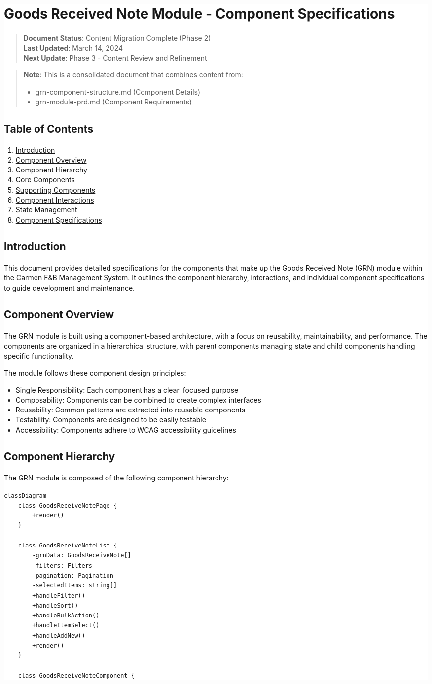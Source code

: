 # Goods Received Note Module - Component Specifications

> **Document Status**: Content Migration Complete (Phase 2)  
> **Last Updated**: March 14, 2024  
> **Next Update**: Phase 3 - Content Review and Refinement

> **Note**: This is a consolidated document that combines content from:
> - grn-component-structure.md (Component Details)
> - grn-module-prd.md (Component Requirements)

## Table of Contents
1. [Introduction](#introduction)
2. [Component Overview](#component-overview)
3. [Component Hierarchy](#component-hierarchy)
4. [Core Components](#core-components)
5. [Supporting Components](#supporting-components)
6. [Component Interactions](#component-interactions)
7. [State Management](#state-management)
8. [Component Specifications](#component-specifications)

## Introduction

This document provides detailed specifications for the components that make up the Goods Received Note (GRN) module within the Carmen F&B Management System. It outlines the component hierarchy, interactions, and individual component specifications to guide development and maintenance.

## Component Overview

The GRN module is built using a component-based architecture, with a focus on reusability, maintainability, and performance. The components are organized in a hierarchical structure, with parent components managing state and child components handling specific functionality.

The module follows these component design principles:
- Single Responsibility: Each component has a clear, focused purpose
- Composability: Components can be combined to create complex interfaces
- Reusability: Common patterns are extracted into reusable components
- Testability: Components are designed to be easily testable
- Accessibility: Components adhere to WCAG accessibility guidelines

## Component Hierarchy

The GRN module is composed of the following component hierarchy:

```mermaid
classDiagram
    class GoodsReceiveNotePage {
        +render()
    }
    
    class GoodsReceiveNoteList {
        -grnData: GoodsReceiveNote[]
        -filters: Filters
        -pagination: Pagination
        -selectedItems: string[]
        +handleFilter()
        +handleSort()
        +handleBulkAction()
        +handleItemSelect()
        +handleAddNew()
        +render()
    }
    
    class GoodsReceiveNoteComponent {
```